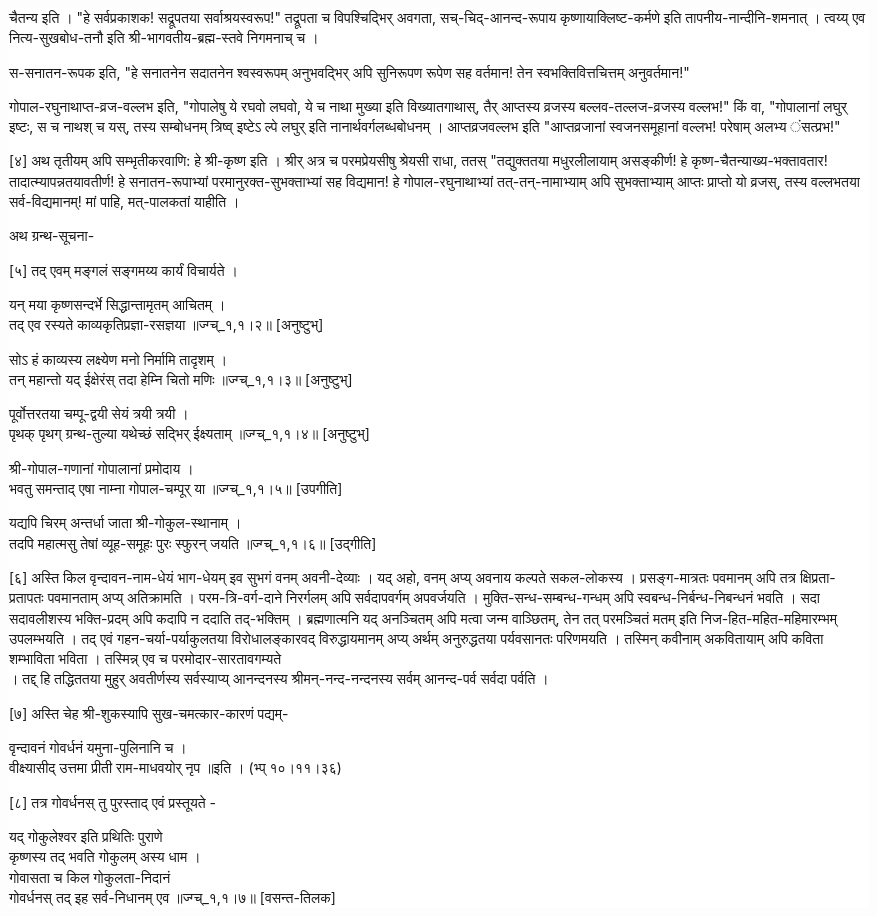 चैतन्य इति । "हे सर्वप्रकाशक! सद्रूपतया सर्वाश्रयस्वरूप!" तद्रूपता च विपश्चिद्भिर् अवगता, सच्-चिद्-आनन्द-रूपाय कृष्णायाक्लिष्ट-कर्मणे इति तापनीय-नान्दीनि-शमनात् । त्वय्य् एव नित्य-सुखबोध-तनौ इति श्री-भागवतीय-ब्रह्म-स्तवे निगमनाच् च ।  
    
स-सनातन-रूपक इति, "हे सनातनेन सदातनेन श्वस्वरूपम् अनुभवद्भिर् अपि सुनिरूपण रूपेण सह वर्तमान! तेन स्वभक्तिवित्तचित्तम् अनुवर्तमान!"  
    
गोपाल-रघुनाथाप्त-व्रज-वल्लभ इति, "गोपालेषु ये रघवो लघवो, ये च नाथा मुख्या इति विख्यातगाथास्, तैर् आप्तस्य व्रजस्य बल्लव-तल्लज-व्रजस्य वल्लभ!" किं वा, "गोपालानां लघुर् इष्टः, स च नाथश् च यस्, तस्य सम्बोधनम् त्रिष्व् इष्टेऽ ल्पे लघुर् इति नानार्थवर्गलब्धबोधनम् । आप्तव्रजवल्लभ इति "आप्तव्रजानां स्वजनसमूहानां वल्लभ! परेषाम् अलभ्य ंसत्प्रभ!"  
    
[४] अथ तृतीयम् अपि सम्भृतीकरवाणि: हे श्री-कृष्ण इति । श्रीर् अत्र च परमप्रेयसीषु श्रेयसी राधा, ततस् "तद्युक्ततया मधुरलीलायाम् असङ्कीर्ण! हे कृष्ण-चैतन्याख्य-भक्तावतार! तादात्म्यापन्नतयावतीर्ण! हे सनातन-रूपाभ्यां परमानुरक्त-सुभक्ताभ्यां सह विद्यमान! हे गोपाल-रघुनाथाभ्यां तत्-तन्-नामाभ्याम् अपि सुभक्ताभ्याम् आप्तः प्राप्तो यो व्रजस्, तस्य वल्लभतया सर्व-विद्यमानम्! मां पाहि, मत्-पालकतां याहीति ।  
    
अथ ग्रन्थ-सूचना-  
    
[५] तद् एवम् मङ्गलं सङ्गमय्य कार्यं विचार्यते ।  
    
यन् मया कृष्णसन्दर्भे सिद्धान्तामृतम् आचितम् ।  
तद् एव रस्यते काव्यकृतिप्रज्ञा-रसज्ञया ॥ज्ग्च्_१,१।२॥ [अनुष्टुभ्]  
    
सोऽ हं काव्यस्य लक्ष्येण मनो निर्मामि तादृशम् ।  
तन् महान्तो यद् ईक्षेरंस् तदा हेम्नि चितो मणिः ॥ज्ग्च्_१,१।३॥ [अनुष्टुभ्]  
    
पूर्वोत्तरतया चम्पू-द्वयी सेयं त्रयी त्रयी ।  
पृथक् पृथग् ग्रन्थ-तुल्या यथेच्छं सद्भिर् ईक्ष्यताम् ॥ज्ग्च्_१,१।४॥ [अनुष्टुभ्]  
    
श्री-गोपाल-गणानां गोपालानां प्रमोदाय ।  
भवतु समन्ताद् एषा नाम्ना गोपाल-चम्पूर् या ॥ज्ग्च्_१,१।५॥ [उपगीति]  
    
यद्यपि चिरम् अन्तर्धा जाता श्री-गोकुल-स्थानाम् ।  
तदपि महात्मसु तेषां व्यूह-समूहः पुरः स्फुरन् जयति ॥ज्ग्च्_१,१।६॥ [उद्गीति]  
    
[६] अस्ति किल वृन्दावन-नाम-धेयं भाग-धेयम् इव सुभगं वनम् अवनी-देव्याः । यद् अहो, वनम् अप्य् अवनाय कल्पते सकल-लोकस्य । प्रसङ्ग-मात्रतः पवमानम् अपि तत्र क्षिप्रता-प्रतापतः पवमानताम् अप्य् अतिक्रामति । परम-त्रि-वर्ग-दाने निरर्गलम् अपि सर्वदापवर्गम् अपवर्जयति । मुक्ति-सन्ध-सम्बन्ध-गन्धम् अपि स्वबन्ध-निर्बन्ध-निबन्धनं भवति । सदा सदावलीशस्य भक्ति-प्रदम् अपि कदापि न ददाति तद्-भक्तिम् । ब्रह्मणात्मनि यद् अनञ्चितम् अपि मत्वा जन्म वाञ्छितम्, तेन तत् परमञ्चितं मतम् इति निज-हित-महित-महिमारम्भम् उपलम्भयति । तद् एवं गहन-चर्या-पर्याकुलतया विरोधालङ्कारवद् विरुद्धायमानम् अप्य् अर्थम् अनुरुद्धतया पर्यवसानतः परिणमयति । तस्मिन् कवीनाम् अकवितायाम् अपि कविता शम्भाविता भविता । तस्मिन्न् एव च परमोदार-सारतावगम्यते  
। तद्द् हि तद्धिततया मुहुर् अवतीर्णस्य सर्वस्याप्य् आनन्दनस्य श्रीमन्-नन्द-नन्दनस्य सर्वम् आनन्द-पर्व सर्वदा पर्वति ।  
    
[७] अस्ति चेह श्री-शुकस्यापि सुख-चमत्कार-कारणं पद्यम्-  
    
वृन्दावनं गोवर्धनं यमुना-पुलिनानि च ।  
वीक्ष्यासीद् उत्तमा प्रीती राम-माधवयोर् नृप ॥इति । (भ्प् १०।११।३६)  
    
[८] तत्र गोवर्धनस् तु पुरस्ताद् एवं प्रस्तूयते -  
    
यद् गोकुलेश्वर इति प्रथितिः पुराणे  
कृष्णस्य तद् भवति गोकुलम् अस्य धाम ।  
गोवासता च किल गोकुलता-निदानं  
गोवर्धनस् तद् इह सर्व-निधानम् एव ॥ज्ग्च्_१,१।७॥ [वसन्त-तिलक]  
    